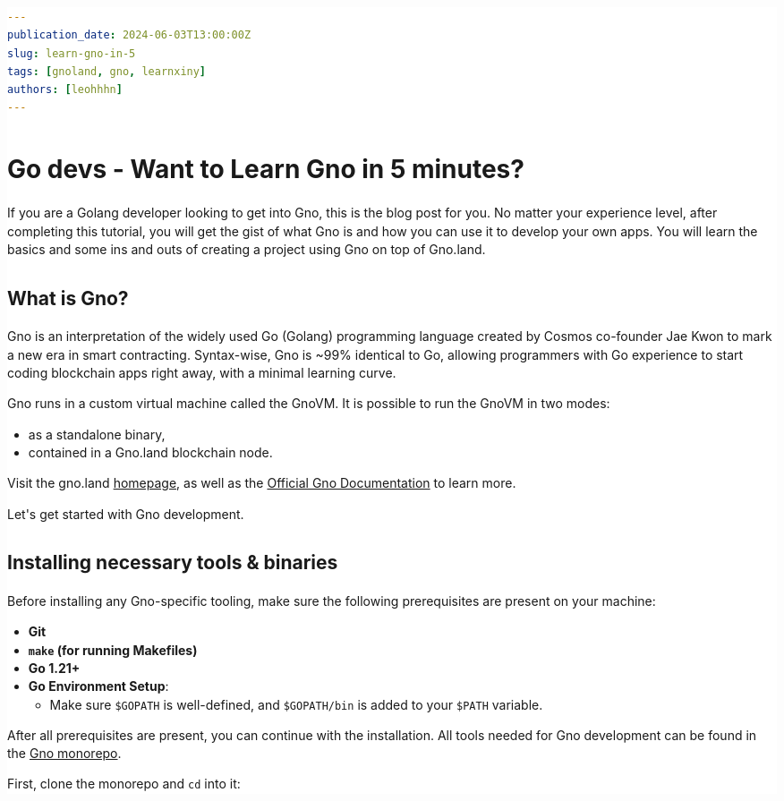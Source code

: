 ```yaml
---
publication_date: 2024-06-03T13:00:00Z
slug: learn-gno-in-5
tags: [gnoland, gno, learnxiny]
authors: [leohhhn]
---
```


# Go devs - Want to Learn Gno in 5 minutes?

If you are a Golang developer looking to get into Gno, this is the blog post for 
you. No matter your experience level, after completing this tutorial, you will get 
the gist of what Gno is and how you can use it to develop your own apps. You will
learn the basics and some ins and outs of creating a project using Gno on top of 
Gno.land.

## What is Gno?

Gno is an interpretation of the widely used Go (Golang) programming language
created by Cosmos co-founder Jae Kwon to mark a new era in smart
contracting. Syntax-wise, Gno is ~99% identical to Go, allowing programmers with
Go experience to start coding blockchain apps right away, with a minimal learning 
curve.

Gno runs in a custom virtual machine called the GnoVM. It is possible to run the
GnoVM in two modes:
- as a standalone binary,
- contained in a Gno.land blockchain node.

Visit the gno.land [homepage](https://gno.land), as well as the [Official
Gno Documentation](https://docs.gno.land) to learn more.

Let's get started with Gno development.

## Installing necessary tools & binaries

Before installing any Gno-specific tooling, make sure the following
prerequisites are present on your machine:

- **Git**
- **`make` (for running Makefiles)**
- **Go 1.21+**
- **Go Environment Setup**:
    - Make sure `$GOPATH` is well-defined, and `$GOPATH/bin` is added to your
      `$PATH` variable.

After all prerequisites are present, you can continue with the installation.
All tools needed for Gno development can be found in the
[Gno monorepo](https://github.com/gnolang/gno).

First, clone the monorepo and `cd` into it:
